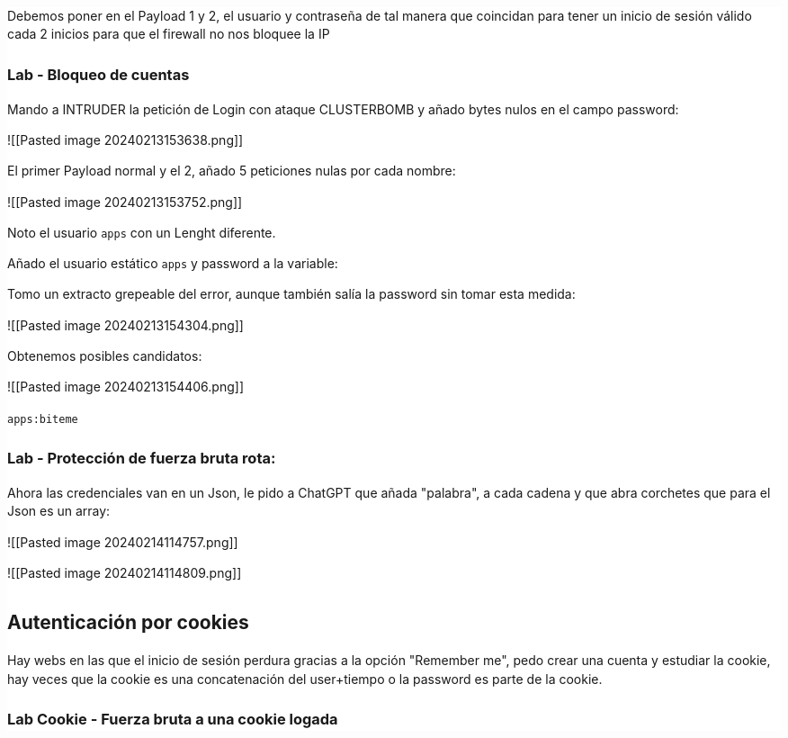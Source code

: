 Debemos poner en el Payload 1 y 2, el usuario y contraseña de tal manera que coincidan para tener un inicio de sesión válido cada 2 inicios para que el firewall no nos bloquee la IP

  

### Lab - Bloqueo de cuentas

Mando a INTRUDER la petición de Login con ataque CLUSTERBOMB y añado bytes nulos en el campo password:

![[Pasted image 20240213153638.png]]

El primer Payload normal y el 2, añado 5 peticiones nulas por cada nombre:

![[Pasted image 20240213153752.png]]

Noto el usuario `apps` con un Lenght diferente.

Añado el usuario estático `apps` y password a la variable:

Tomo un extracto grepeable del error, aunque también salía la password sin tomar esta medida:

![[Pasted image 20240213154304.png]]

  

Obtenemos posibles candidatos:

![[Pasted image 20240213154406.png]]

`apps:biteme`

  

### Lab - Protección de fuerza bruta rota:

  
Ahora las credenciales van en un Json, le pido a ChatGPT que añada "palabra", a cada cadena y que abra corchetes que para el Json es un array:

![[Pasted image 20240214114757.png]]

![[Pasted image 20240214114809.png]]

  

## Autenticación por cookies

  

Hay webs en las que el inicio de sesión perdura gracias a la opción "Remember me", pedo crear una cuenta y estudiar la cookie, hay veces que la cookie es una concatenación del user+tiempo o la password es parte de la cookie.

  

### Lab Cookie - Fuerza bruta a una cookie logada

  
